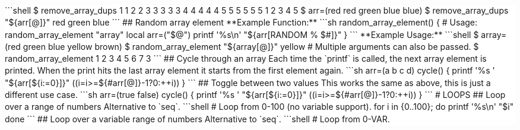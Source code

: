\`\`\`shell
\$ remove_array_dups 1 1 2 2 3 3 3 3 3 4 4 4 4 4 5 5 5 5 5 5
1
2
3
4
5
\$ arr=(red red green blue blue)
\$ remove_array_dups \"\${arr\[@\]}\"
red
green
blue
\`\`\`
\## Random array element
\*\*Example Function:\*\*
\`\`\`sh
random_array_element() {
\# Usage: random_array_element \"array\"
local arr=(\"\$@\")
printf \'%s\\n\' \"\${arr\[RANDOM % \$#\]}\"
}
\`\`\`
\*\*Example Usage:\*\*
\`\`\`shell
\$ array=(red green blue yellow brown)
\$ random_array_element \"\${array\[@\]}\"
yellow
\# Multiple arguments can also be passed.
\$ random_array_element 1 2 3 4 5 6 7
3
\`\`\`
\## Cycle through an array
Each time the \`printf\` is called, the next array element is printed. When
the print hits the last array element it starts from the first element
again.
\`\`\`sh
arr=(a b c d)
cycle() {
printf \'%s \' \"\${arr\[\${i:=0}\]}\"
((i=i\>=\${#arr\[@\]}-1?0:++i))
}
\`\`\`
\## Toggle between two values
This works the same as above, this is just a different use case.
\`\`\`sh
arr=(true false)
cycle() {
printf \'%s \' \"\${arr\[\${i:=0}\]}\"
((i=i\>=\${#arr\[@\]}-1?0:++i))
}
\`\`\`
\# LOOPS
\## Loop over a range of numbers
Alternative to \`seq\`.
\`\`\`shell
\# Loop from 0-100 (no variable support).
for i in {0..100}; do
printf \'%s\\n\' \"\$i\"
done
\`\`\`
\## Loop over a variable range of numbers
Alternative to \`seq\`.
\`\`\`shell
\# Loop from 0-VAR.